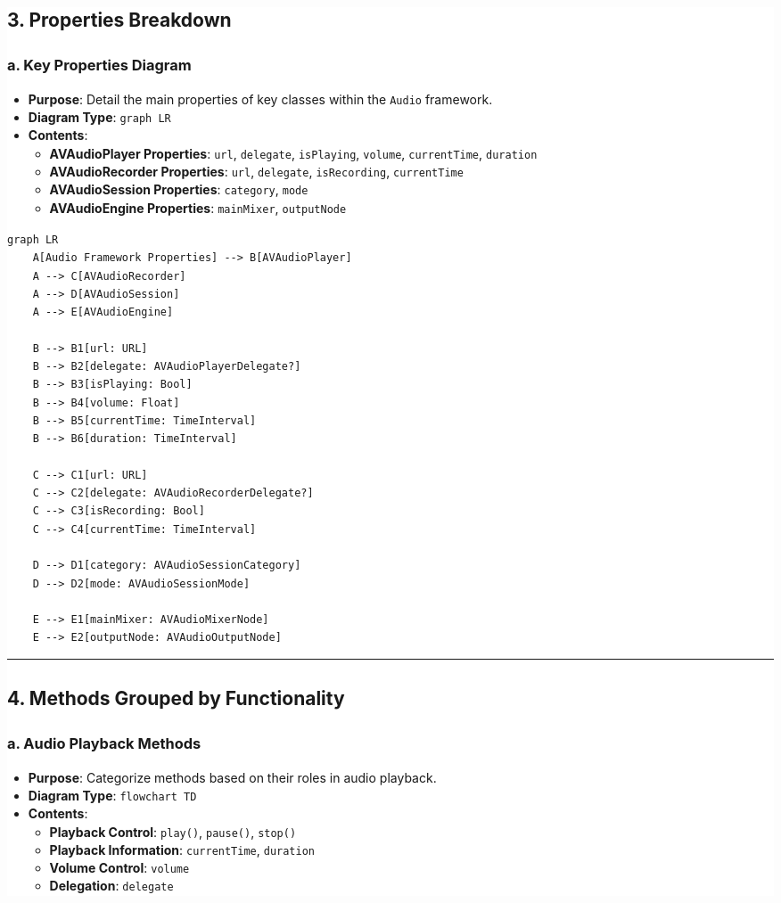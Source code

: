 
## **3. Properties Breakdown**

### **a. Key Properties Diagram**
- **Purpose**: Detail the main properties of key classes within the `Audio` framework.
- **Diagram Type**: `graph LR`
- **Contents**:
  - **AVAudioPlayer Properties**: `url`, `delegate`, `isPlaying`, `volume`, `currentTime`, `duration`
  - **AVAudioRecorder Properties**: `url`, `delegate`, `isRecording`, `currentTime`
  - **AVAudioSession Properties**: `category`, `mode`
  - **AVAudioEngine Properties**: `mainMixer`, `outputNode`

```mermaid
graph LR
    A[Audio Framework Properties] --> B[AVAudioPlayer]
    A --> C[AVAudioRecorder]
    A --> D[AVAudioSession]
    A --> E[AVAudioEngine]

    B --> B1[url: URL]
    B --> B2[delegate: AVAudioPlayerDelegate?]
    B --> B3[isPlaying: Bool]
    B --> B4[volume: Float]
    B --> B5[currentTime: TimeInterval]
    B --> B6[duration: TimeInterval]

    C --> C1[url: URL]
    C --> C2[delegate: AVAudioRecorderDelegate?]
    C --> C3[isRecording: Bool]
    C --> C4[currentTime: TimeInterval]

    D --> D1[category: AVAudioSessionCategory]
    D --> D2[mode: AVAudioSessionMode]

    E --> E1[mainMixer: AVAudioMixerNode]
    E --> E2[outputNode: AVAudioOutputNode]
```

---

## **4. Methods Grouped by Functionality**

### **a. Audio Playback Methods**
- **Purpose**: Categorize methods based on their roles in audio playback.
- **Diagram Type**: `flowchart TD`
- **Contents**:
  - **Playback Control**: `play()`, `pause()`, `stop()`
  - **Playback Information**: `currentTime`, `duration`
  - **Volume Control**: `volume`
  - **Delegation**: `delegate`
  